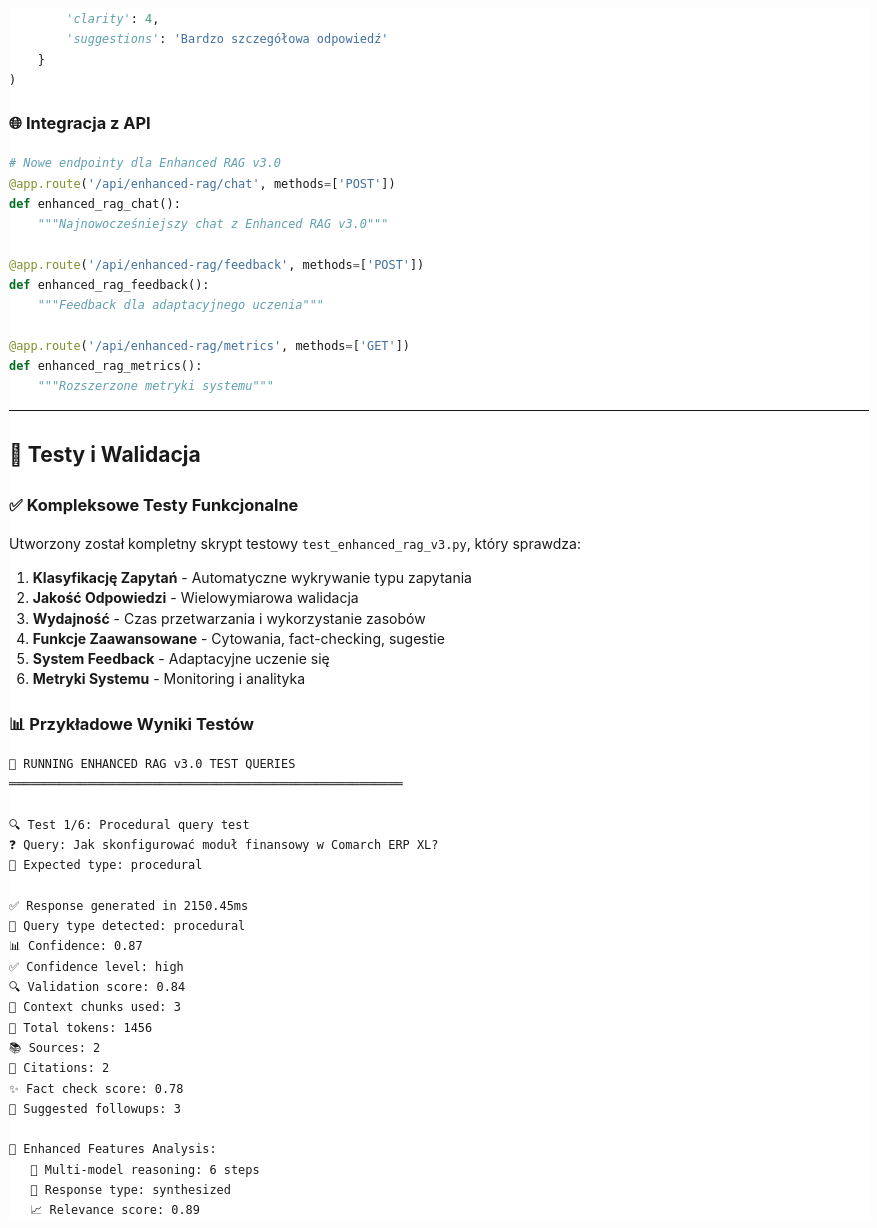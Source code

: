 ```python
        'clarity': 4,
        'suggestions': 'Bardzo szczegółowa odpowiedź'
    }
)
```

### 🌐 Integracja z API

```python
# Nowe endpointy dla Enhanced RAG v3.0
@app.route('/api/enhanced-rag/chat', methods=['POST'])
def enhanced_rag_chat():
    """Najnowocześniejszy chat z Enhanced RAG v3.0"""
    
@app.route('/api/enhanced-rag/feedback', methods=['POST']) 
def enhanced_rag_feedback():
    """Feedback dla adaptacyjnego uczenia"""
    
@app.route('/api/enhanced-rag/metrics', methods=['GET'])
def enhanced_rag_metrics():
    """Rozszerzone metryki systemu"""
```

---

## 🧪 Testy i Walidacja

### ✅ Kompleksowe Testy Funkcjonalne

Utworzony został kompletny skrypt testowy `test_enhanced_rag_v3.py`, który sprawdza:

1. **Klasyfikację Zapytań** - Automatyczne wykrywanie typu zapytania
2. **Jakość Odpowiedzi** - Wielowymiarowa walidacja
3. **Wydajność** - Czas przetwarzania i wykorzystanie zasobów
4. **Funkcje Zaawansowane** - Cytowania, fact-checking, sugestie
5. **System Feedback** - Adaptacyjne uczenie się
6. **Metryki Systemu** - Monitoring i analityka

### 📊 Przykładowe Wyniki Testów

```
🧪 RUNNING ENHANCED RAG v3.0 TEST QUERIES
═══════════════════════════════════════════════════════

🔍 Test 1/6: Procedural query test
❓ Query: Jak skonfigurować moduł finansowy w Comarch ERP XL?
🎯 Expected type: procedural

✅ Response generated in 2150.45ms
🤖 Query type detected: procedural
📊 Confidence: 0.87
✅ Confidence level: high
🔍 Validation score: 0.84
📝 Context chunks used: 3
🧮 Total tokens: 1456
📚 Sources: 2
🔗 Citations: 2
✨ Fact check score: 0.78
🎯 Suggested followups: 3

🎯 Enhanced Features Analysis:
   🧠 Multi-model reasoning: 6 steps
   🌟 Response type: synthesized
   📈 Relevance score: 0.89
```